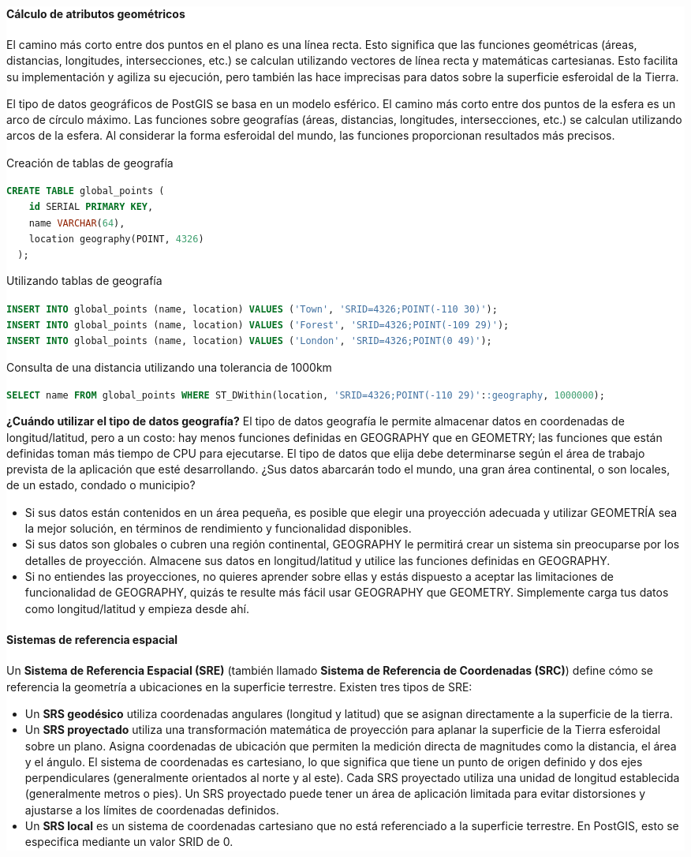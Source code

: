 #### Cálculo de atributos geométricos
El camino más corto entre dos puntos en el plano es una línea recta. Esto significa que las funciones geométricas (áreas, distancias, longitudes, intersecciones, etc.) se calculan utilizando vectores de línea recta y matemáticas cartesianas. Esto facilita su implementación y agiliza su ejecución, pero también las hace imprecisas para datos sobre la superficie esferoidal de la Tierra.

El tipo de datos geográficos de PostGIS se basa en un modelo esférico. El camino más corto entre dos puntos de la esfera es un arco de círculo máximo. Las funciones sobre geografías (áreas, distancias, longitudes, intersecciones, etc.) se calculan utilizando arcos de la esfera. Al considerar la forma esferoidal del mundo, las funciones proporcionan resultados más precisos.

Creación de tablas de geografía
```sql
CREATE TABLE global_points (
    id SERIAL PRIMARY KEY,
    name VARCHAR(64),
    location geography(POINT, 4326)
  );
```
Utilizando tablas de geografía
```sql
INSERT INTO global_points (name, location) VALUES ('Town', 'SRID=4326;POINT(-110 30)');
INSERT INTO global_points (name, location) VALUES ('Forest', 'SRID=4326;POINT(-109 29)');
INSERT INTO global_points (name, location) VALUES ('London', 'SRID=4326;POINT(0 49)');
```
Consulta de una distancia utilizando una tolerancia de 1000km
```sql
SELECT name FROM global_points WHERE ST_DWithin(location, 'SRID=4326;POINT(-110 29)'::geography, 1000000);
```
**¿Cuándo utilizar el tipo de datos geografía?**
El tipo de datos geografía le permite almacenar datos en coordenadas de longitud/latitud, pero a un costo: hay menos funciones definidas en GEOGRAPHY que en GEOMETRY; las funciones que están definidas toman más tiempo de CPU para ejecutarse.
El tipo de datos que elija debe determinarse según el área de trabajo prevista de la aplicación que esté desarrollando. ¿Sus datos abarcarán todo el mundo, una gran área continental, o son locales, de un estado, condado o municipio?
- Si sus datos están contenidos en un área pequeña, es posible que elegir una proyección adecuada y utilizar GEOMETRÍA sea la mejor solución, en términos de rendimiento y funcionalidad disponibles.
- Si sus datos son globales o cubren una región continental, GEOGRAPHY le permitirá crear un sistema sin preocuparse por los detalles de proyección. Almacene sus datos en longitud/latitud y utilice las funciones definidas en GEOGRAPHY.
- Si no entiendes las proyecciones, no quieres aprender sobre ellas y estás dispuesto a aceptar las limitaciones de funcionalidad de GEOGRAPHY, quizás te resulte más fácil usar GEOGRAPHY que GEOMETRY. Simplemente carga tus datos como longitud/latitud y empieza desde ahí.


#### Sistemas de referencia espacial
Un **Sistema de Referencia Espacial (SRE)** (también llamado **Sistema de Referencia de Coordenadas (SRC)**) define cómo se referencia la geometría a ubicaciones en la superficie terrestre. Existen tres tipos de SRE:
- Un **SRS geodésico** utiliza coordenadas angulares (longitud y latitud) que se asignan directamente a la superficie de la tierra.
- Un **SRS proyectado** utiliza una transformación matemática de proyección para aplanar la superficie de la Tierra esferoidal sobre un plano. Asigna coordenadas de ubicación que permiten la medición directa de magnitudes como la distancia, el área y el ángulo. El sistema de coordenadas es cartesiano, lo que significa que tiene un punto de origen definido y dos ejes perpendiculares (generalmente orientados al norte y al este). Cada SRS proyectado utiliza una unidad de longitud establecida (generalmente metros o pies). Un SRS proyectado puede tener un área de aplicación limitada para evitar distorsiones y ajustarse a los límites de coordenadas definidos.
- Un **SRS local** es un sistema de coordenadas cartesiano que no está referenciado a la superficie terrestre. En PostGIS, esto se especifica mediante un valor SRID de 0.
